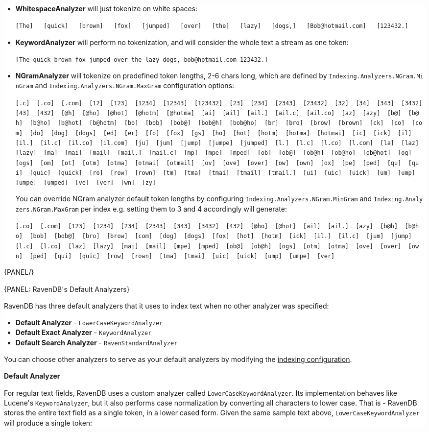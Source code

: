 * **WhitespaceAnalyzer** will just tokenize on white spaces:  

    `[The]   [quick]   [brown]   [fox]   [jumped]   [over]   [the]   [lazy]   [dogs,]   [Bob@hotmail.com]   [123432.]`  

* **KeywordAnalyzer** will perform no tokenization, and will consider the whole text a stream as one token:  

    `[The quick brown fox jumped over the lazy dogs, bob@hotmail.com 123432.]` 

* **NGramAnalyzer** will tokenize on predefined token lengths, 2-6 chars long, which are defined by `Indexing.Analyzers.NGram.MinGram` and `Indexing.Analyzers.NGram.MaxGram` configuration options:  
  
   `[.c]  [.co]  [.com]  [12]  [123]  [1234]  [12343]  [123432]  [23]  [234]  [2343]  [23432]  [32]  [34]  [343]  [3432]  [43]  [432]  [@h]  [@ho]  [@hot]  [@hotm]  [@hotma]  [ai]  [ail]  [ail.]  [ail.c]  [ail.co]  [az]  [azy]  [b@]  [b@h]  [b@ho]  [b@hot]  [b@hotm]  [bo]  [bob]  [bob@]  [bob@h]  [bob@ho]  [br]  [bro]  [brow]  [brown]  [ck]  [co]  [com]  [do]  [dog]  [dogs]  [ed]  [er]  [fo]  [fox]  [gs]  [ho]  [hot]  [hotm]  [hotma]  [hotmai]  [ic]  [ick]  [il]  [il.]  [il.c]  [il.co]  [il.com]  [ju]  [jum]  [jump]  [jumpe]  [jumped]  [l.]  [l.c]  [l.co]  [l.com]  [la]  [laz]  [lazy]  [ma]  [mai]  [mail]  [mail.]  [mail.c]  [mp]  [mpe]  [mped]  [ob]  [ob@]  [ob@h]  [ob@ho]  [ob@hot]  [og]  [ogs]  [om]  [ot]  [otm]  [otma]  [otmai]  [otmail]  [ov]  [ove]  [over]  [ow]  [own]  [ox]  [pe]  [ped]  [qu]  [qui]  [quic]  [quick]  [ro]  [row]  [rown]  [tm]  [tma]  [tmai]  [tmail]  [tmail.]  [ui]  [uic]  [uick]  [um]  [ump]  [umpe]  [umped]  [ve]  [ver]  [wn]  [zy]`  

   You can override NGram analyzer default token lengths by configuring `Indexing.Analyzers.NGram.MinGram` and `Indexing.Analyzers.NGram.MaxGram` per index e.g. setting them to 3 and 4 accordingly will generate:  

   `[.co]  [.com]  [123]  [1234]  [234]  [2343]  [343]  [3432]  [432]  [@ho]  [@hot]  [ail]  [ail.]  [azy]  [b@h]  [b@ho]  [bob]  [bob@]  [bro]  [brow]  [com]  [dog]  [dogs]  [fox]  [hot]  [hotm]  [ick]  [il.]  [il.c]  [jum]  [jump]  [l.c]  [l.co]  [laz]  [lazy]  [mai]  [mail]  [mpe]  [mped]  [ob@]  [ob@h]  [ogs]  [otm]  [otma]  [ove]  [over]  [own]  [ped]  [qui]  [quic]  [row]  [rown]  [tma]  [tmai]  [uic]  [uick]  [ump]  [umpe]  [ver]  `  

{PANEL/}

{PANEL: RavenDB's Default Analyzers}

RavenDB has three default analyzers that it uses to index text when no other analyzer was specified:  

* **Default Analyzer** - `LowerCaseKeywordAnalyzer`  
* **Default Exact Analyzer** - `KeywordAnalyzer`  
* **Default Search Analyzer** - `RavenStandardAnalyzer`  

You can choose other analyzers to serve as your default analyzers by modifying the [indexing configuration](../server/configuration/indexing-configuration#indexing.analyzers.default).  

**Default Analyzer**

For regular text fields, RavenDB uses a custom analyzer called `LowerCaseKeywordAnalyzer`. Its implementation 
behaves like Lucene's `KeywordAnalyzer`, but it also performs case normalization by converting all characters 
to lower case. That is - RavenDB stores the entire text field as a single token, in a lower cased form. Given 
the same sample text above, `LowerCaseKeywordAnalyzer` will produce a single token:  
